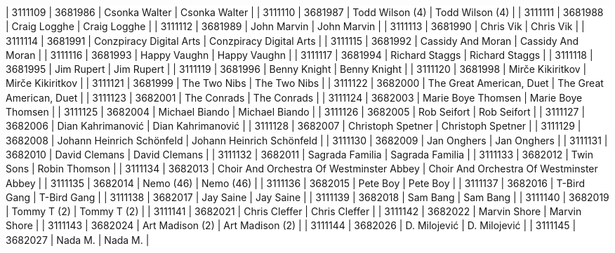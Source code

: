| 3111109 | 3681986 | Csonka Walter | Csonka Walter |
| 3111110 | 3681987 | Todd Wilson (4) | Todd Wilson (4) |
| 3111111 | 3681988 | Craig Logghe | Craig Logghe |
| 3111112 | 3681989 | John Marvin | John Marvin |
| 3111113 | 3681990 | Chris Vik | Chris Vik |
| 3111114 | 3681991 | Conzpiracy Digital Arts | Conzpiracy Digital Arts |
| 3111115 | 3681992 | Cassidy And Moran | Cassidy And Moran |
| 3111116 | 3681993 | Happy Vaughn | Happy Vaughn |
| 3111117 | 3681994 | Richard Staggs | Richard Staggs |
| 3111118 | 3681995 | Jim Rupert | Jim Rupert |
| 3111119 | 3681996 | Benny Knight | Benny Knight |
| 3111120 | 3681998 | Mirče Kikiritkov | Mirče Kikiritkov |
| 3111121 | 3681999 | The Two Nibs | The Two Nibs |
| 3111122 | 3682000 | The Great American, Duet | The Great American, Duet |
| 3111123 | 3682001 | The Conrads | The Conrads |
| 3111124 | 3682003 | Marie Boye Thomsen | Marie Boye Thomsen |
| 3111125 | 3682004 | Michael Biando | Michael Biando |
| 3111126 | 3682005 | Rob Seifort | Rob Seifort |
| 3111127 | 3682006 | Dian Kahrimanović | Dian Kahrimanović |
| 3111128 | 3682007 | Christoph Spetner | Christoph Spetner |
| 3111129 | 3682008 | Johann Heinrich Schönfeld | Johann Heinrich Schönfeld |
| 3111130 | 3682009 | Jan Onghers | Jan Onghers |
| 3111131 | 3682010 | David Clemans | David Clemans |
| 3111132 | 3682011 | Sagrada Familia | Sagrada Familia |
| 3111133 | 3682012 | Twin Sons | Robin Thomson |
| 3111134 | 3682013 | Choir And Orchestra Of Westminster Abbey | Choir And Orchestra Of Westminster Abbey |
| 3111135 | 3682014 | Nemo (46) | Nemo (46) |
| 3111136 | 3682015 | Pete Boy | Pete Boy |
| 3111137 | 3682016 | T-Bird Gang | T-Bird Gang |
| 3111138 | 3682017 | Jay Saine | Jay Saine |
| 3111139 | 3682018 | Sam Bang | Sam Bang |
| 3111140 | 3682019 | Tommy T (2) | Tommy T (2) |
| 3111141 | 3682021 | Chris Cleffer | Chris Cleffer |
| 3111142 | 3682022 | Marvin Shore | Marvin Shore |
| 3111143 | 3682024 | Art Madison (2) | Art Madison (2) |
| 3111144 | 3682026 | D. Milojević | D. Milojević |
| 3111145 | 3682027 | Nada M. | Nada M. |